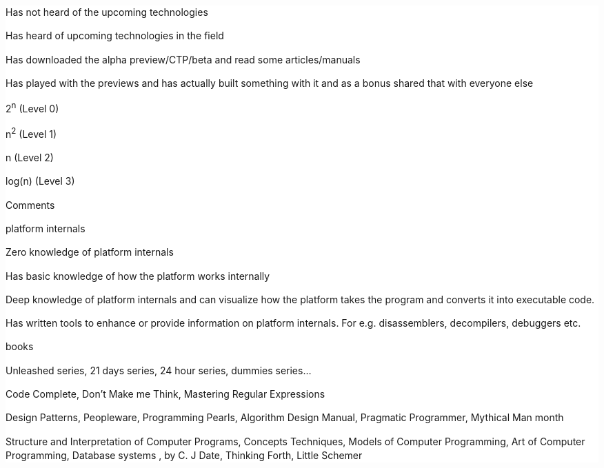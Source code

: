 <p class="slate-paragraph"><td>Has not heard of the upcoming technologies</td></p>

<p class="slate-paragraph"><td>Has heard of upcoming technologies in the field</td></p>

<p class="slate-paragraph"><td>Has downloaded the alpha preview/CTP/beta and read some articles/manuals</td></p>

<p class="slate-paragraph"><td>Has played with the previews and has actually built something with it and as a bonus shared that with everyone else</td></p>

<p class="slate-paragraph"><td></td></p>

<p class="slate-paragraph"></tr></p>

<p class="slate-paragraph"><tr class="headers"></p>

<p class="slate-paragraph"><td></td></p>

<p class="slate-paragraph"><td>2<sup>n</sup> <span class="explain">(Level 0)</span></td></p>

<p class="slate-paragraph"><td>n<sup>2</sup> <span class="explain">(Level 1)</span></td></p>

<p class="slate-paragraph"><td>n <span class="explain">(Level 2)</span></td></p>

<p class="slate-paragraph"><td>log(n) <span class="explain">(Level 3)</span></td></p>

<p class="slate-paragraph"><td>Comments</td></p>

<p class="slate-paragraph"></tr></p>

<p class="slate-paragraph"><tr class="q"></p>

<p class="slate-paragraph"><td>platform internals</td></p>

<p class="slate-paragraph"><td>Zero knowledge of platform internals</td></p>

<p class="slate-paragraph"><td>Has basic knowledge of how the platform works internally</td></p>

<p class="slate-paragraph"><td>Deep knowledge of platform internals and can visualize how the platform takes the program and converts it into executable code.</td></p>

<p class="slate-paragraph"><td>Has written tools to enhance or provide information on platform internals. For e.g. disassemblers, decompilers, debuggers etc.</td></p>

<p class="slate-paragraph"><td></td></p>

<p class="slate-paragraph"></tr></p>

<p class="slate-paragraph"><tr class="q"></p>

<p class="slate-paragraph"><td>books</td></p>

<p class="slate-paragraph"><td>Unleashed series, 21 days series, 24 hour series, dummies series…</td></p>

<p class="slate-paragraph"><td>Code Complete, Don’t Make me Think, Mastering Regular Expressions</td></p>

<p class="slate-paragraph"><td>Design Patterns, Peopleware, Programming Pearls, Algorithm Design Manual, Pragmatic Programmer, Mythical Man month</td></p>

<p class="slate-paragraph"><td>Structure and Interpretation of Computer Programs, Concepts Techniques, Models of Computer Programming, Art of Computer Programming, Database systems , by C. J Date, Thinking Forth, Little Schemer</td></p>
